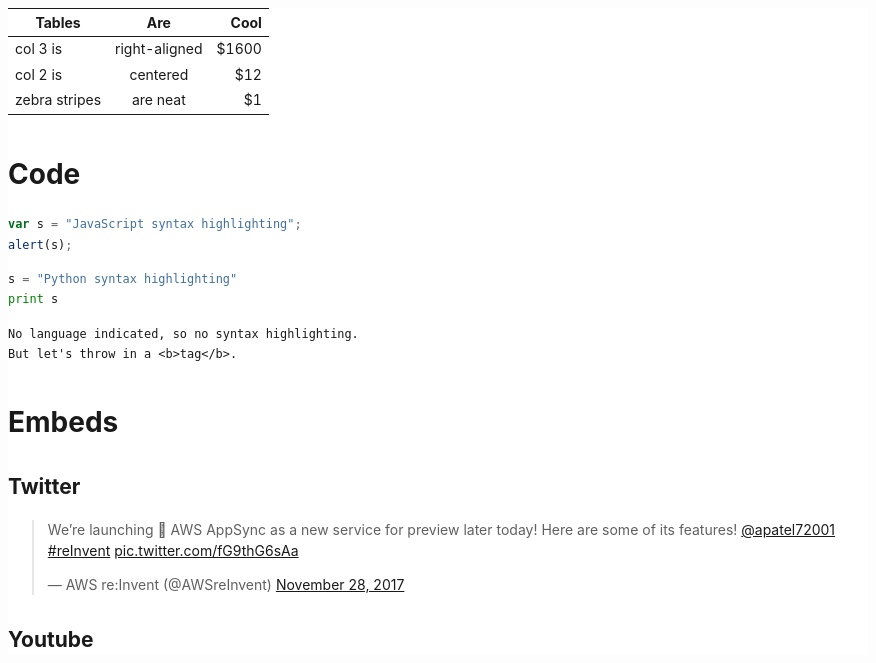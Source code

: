 | Tables        | Are           | Cool  |
| ------------- |:-------------:| -----:|
| col 3 is      | right-aligned | $1600 |
| col 2 is      | centered      |   $12 |
| zebra stripes | are neat      |    $1 |


# Code

```javascript
var s = "JavaScript syntax highlighting";
alert(s);
```

```python
s = "Python syntax highlighting"
print s
```

```
No language indicated, so no syntax highlighting.
But let's throw in a <b>tag</b>.
```

# Embeds

## Twitter

<blockquote class="twitter-tweet" data-lang="en"><p lang="en" dir="ltr">We’re launching 🚀 AWS AppSync as a new service for preview later today! Here are some of its features! <a href="https://twitter.com/apatel72001?ref_src=twsrc%5Etfw">@apatel72001</a> <a href="https://twitter.com/hashtag/reInvent?src=hash&amp;ref_src=twsrc%5Etfw">#reInvent</a> <a href="https://t.co/fG9thG6sAa">pic.twitter.com/fG9thG6sAa</a></p>&mdash; AWS re:Invent (@AWSreInvent) <a href="https://twitter.com/AWSreInvent/status/935573868260896768?ref_src=twsrc%5Etfw">November 28, 2017</a></blockquote>
<script async src="https://platform.twitter.com/widgets.js" charset="utf-8"></script>

## Youtube

<iframe width="560" height="315" src="https://www.youtube.com/embed/9bZkp7q19f0" frameborder="0" allowfullscreen></iframe>



